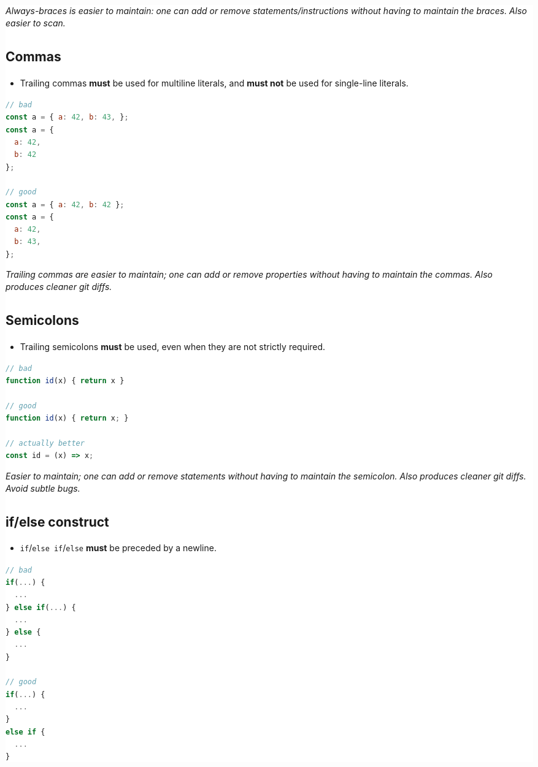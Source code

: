 *Always-braces is easier to maintain: one can add or remove statements/instructions without having to maintain the braces. Also easier to scan.*

## Commas

- Trailing commas **must** be used for multiline literals, and **must not** be used for single-line literals.

```js
// bad
const a = { a: 42, b: 43, };
const a = {
  a: 42,
  b: 42
};

// good
const a = { a: 42, b: 42 };
const a = {
  a: 42,
  b: 43,
};
```

*Trailing commas are easier to maintain; one can add or remove properties without having to maintain the commas. Also produces cleaner git diffs.*

## Semicolons

- Trailing semicolons **must** be used, even when they are not strictly required.

```js
// bad
function id(x) { return x }

// good
function id(x) { return x; }

// actually better
const id = (x) => x;
```

*Easier to maintain; one can add or remove statements without having to maintain the semicolon. Also produces cleaner git diffs. Avoid subtle bugs.*

## if/else construct

- `if`/`else if`/`else` **must** be preceded by a newline.

```js
// bad
if(...) {
  ...
} else if(...) {
  ...
} else {
  ...
}

// good
if(...) {
  ...
}
else if {
  ...
}
```